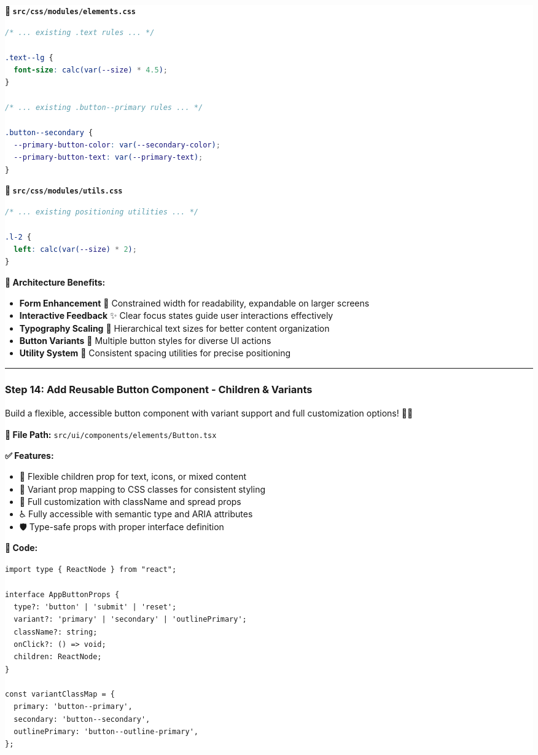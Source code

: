 **🧱 `src/css/modules/elements.css`**
```css
/* ... existing .text rules ... */

.text--lg {
  font-size: calc(var(--size) * 4.5);
}

/* ... existing .button--primary rules ... */

.button--secondary {
  --primary-button-color: var(--secondary-color);
  --primary-button-text: var(--primary-text);
}
```

**🧰 `src/css/modules/utils.css`**
```css
/* ... existing positioning utilities ... */

.l-2 {
  left: calc(var(--size) * 2);
}
```

**🧠 Architecture Benefits:**
- **Form Enhancement** 📱 Constrained width for readability, expandable on larger screens
- **Interactive Feedback** ✨ Clear focus states guide user interactions effectively
- **Typography Scaling** 📝 Hierarchical text sizes for better content organization
- **Button Variants** 🎨 Multiple button styles for diverse UI actions
- **Utility System** 📐 Consistent spacing utilities for precise positioning

---

### Step 14: Add Reusable Button Component - Children & Variants

Build a flexible, accessible button component with variant support and full customization options! 🧩🎨

**📁 File Path:** `src/ui/components/elements/Button.tsx`

**✅ Features:**
- 🧒 Flexible children prop for text, icons, or mixed content
- 🎨 Variant prop mapping to CSS classes for consistent styling
- 🔧 Full customization with className and spread props
- ♿ Fully accessible with semantic type and ARIA attributes
- 🛡️ Type-safe props with proper interface definition

**🧩 Code:**

```tsx
import type { ReactNode } from "react";

interface AppButtonProps {
  type?: 'button' | 'submit' | 'reset';
  variant?: 'primary' | 'secondary' | 'outlinePrimary';
  className?: string;
  onClick?: () => void;
  children: ReactNode;
}

const variantClassMap = {
  primary: 'button--primary',
  secondary: 'button--secondary',
  outlinePrimary: 'button--outline-primary',
};

```